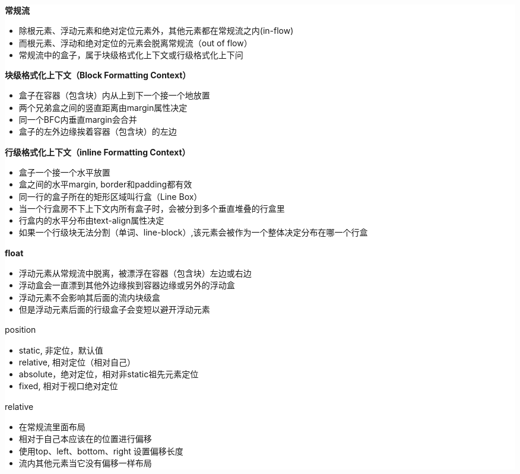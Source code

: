 **常规流**
- 除根元素、浮动元素和绝对定位元素外，其他元素都在常规流之内(in-flow)
- 而根元素、浮动和绝对定位的元素会脱离常规流（out of flow）
- 常规流中的盒子，属于块级格式化上下文或行级格式化上下问

**块级格式化上下文（Block Formatting Context）**
- 盒子在容器（包含块）内从上到下一个接一个地放置
- 两个兄弟盒之间的竖直距离由margin属性决定
- 同一个BFC内垂直margin会合并
- 盒子的左外边缘挨着容器（包含块）的左边

**行级格式化上下文（inline Formatting Context）**
- 盒子一个接一个水平放置
- 盒之间的水平margin, border和padding都有效
- 同一行的盒子所在的矩形区域叫行盒（Line Box）
- 当一个行盒房不下上下文内所有盒子时，会被分到多个垂直堆叠的行盒里
- 行盒内的水平分布由text-align属性决定
- 如果一个行级块无法分割（单词、line-block）,该元素会被作为一个整体决定分布在哪一个行盒

**float**
- 浮动元素从常规流中脱离，被漂浮在容器（包含块）左边或右边
- 浮动盒会一直漂到其他外边缘挨到容器边缘或另外的浮动盒
- 浮动元素不会影响其后面的流内块级盒
- 但是浮动元素后面的行级盒子会变短以避开浮动元素

position
- static, 非定位，默认值
- relative, 相对定位（相对自己）
- absolute，绝对定位，相对非static祖先元素定位
- fixed, 相对于视口绝对定位

relative
- 在常规流里面布局
- 相对于自己本应该在的位置进行偏移
- 使用top、left、bottom、right 设置偏移长度
- 流内其他元素当它没有偏移一样布局
